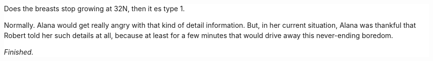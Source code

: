 Does the breasts stop growing at 32N, then it es type 1.




Normally. Alana would get really angry with that kind of detail information.
But, in her current situation, Alana was thankful that Robert told her such details at all,
because at least for a few minutes that would drive away this never-ending boredom.



 


 *Finished.*

 


 



